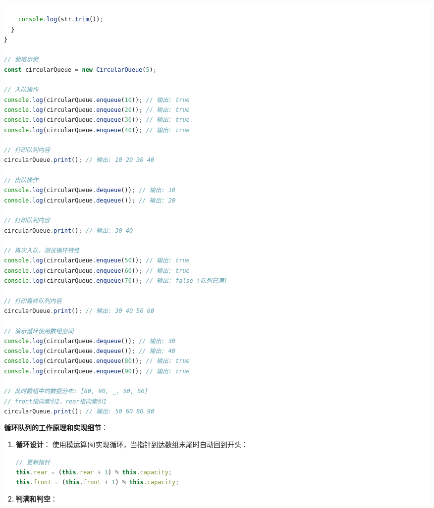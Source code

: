 ```javascript

    console.log(str.trim());
  }
}

// 使用示例
const circularQueue = new CircularQueue(5);

// 入队操作
console.log(circularQueue.enqueue(10)); // 输出: true
console.log(circularQueue.enqueue(20)); // 输出: true
console.log(circularQueue.enqueue(30)); // 输出: true
console.log(circularQueue.enqueue(40)); // 输出: true

// 打印队列内容
circularQueue.print(); // 输出: 10 20 30 40

// 出队操作
console.log(circularQueue.dequeue()); // 输出: 10
console.log(circularQueue.dequeue()); // 输出: 20

// 打印队列内容
circularQueue.print(); // 输出: 30 40

// 再次入队，测试循环特性
console.log(circularQueue.enqueue(50)); // 输出: true
console.log(circularQueue.enqueue(60)); // 输出: true
console.log(circularQueue.enqueue(70)); // 输出: false (队列已满)

// 打印最终队列内容
circularQueue.print(); // 输出: 30 40 50 60

// 演示循环使用数组空间
console.log(circularQueue.dequeue()); // 输出: 30
console.log(circularQueue.dequeue()); // 输出: 40
console.log(circularQueue.enqueue(80)); // 输出: true
console.log(circularQueue.enqueue(90)); // 输出: true

// 此时数组中的数据分布: [80, 90, _, 50, 60]
// front指向索引2，rear指向索引1
circularQueue.print(); // 输出: 50 60 80 90
```

**循环队列的工作原理和实现细节**：

1. **循环设计**：
   使用模运算(`%`)实现循环，当指针到达数组末尾时自动回到开头：

   ```javascript
   // 更新指针
   this.rear = (this.rear + 1) % this.capacity;
   this.front = (this.front + 1) % this.capacity;
   ```
2. **判满和判空**：
